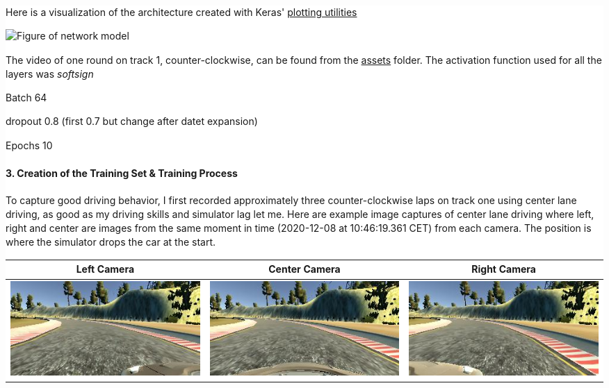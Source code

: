 Here is a visualization of the architecture created with Keras' [plotting utilities](https://keras.io/api/utils/model_plotting_utils/)



![Figure of network model](/Users/joustava/Workspace/SDCEngineer/CarND-Behavioral-Cloning-Project/assets/plots/network-model.png)



The video of one round on track 1, counter-clockwise, can be found from the [assets](./assets/video.mp4) folder. The activation function used for all the layers was *softsign*

Batch 64

dropout 0.8 (first 0.7 but change after datet expansion)

Epochs 10





#### 3. Creation of the Training Set & Training Process

To capture good driving behavior, I first recorded approximately three counter-clockwise laps on track one using center lane driving, as good as my driving skills and simulator lag let me. Here are example image captures of center lane driving where left, right and center are images from the same moment in time (2020-12-08 at 10:46:19.361 CET) from each camera. The position is where the simulator drops the car at the start.

| Left Camera                                                  | Center Camera                                                | Right Camera                                                 |
| ------------------------------------------------------------ | ------------------------------------------------------------ | ------------------------------------------------------------ |
| ![Left Camera Image](./assets/cameras/left_2020_12_08_10_46_19_361.jpg) | ![Center Camera Image](./assets/cameras/center_2020_12_08_10_46_19_361.jpg) | ![Right Camera Image](./assets/cameras/right_2020_12_08_10_46_19_361.jpg) |
